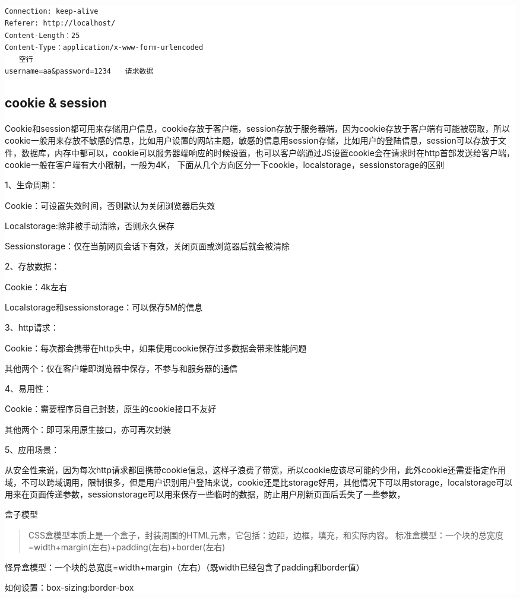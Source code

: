 ```
Connection: keep-alive
Referer: http://localhost/
Content-Length：25
Content-Type：application/x-www-form-urlencoded
　　空行
username=aa&password=1234　　请求数据
```
## cookie & session
Cookie和session都可用来存储用户信息，cookie存放于客户端，session存放于服务器端，因为cookie存放于客户端有可能被窃取，所以cookie一般用来存放不敏感的信息，比如用户设置的网站主题，敏感的信息用session存储，比如用户的登陆信息，session可以存放于文件，数据库，内存中都可以，cookie可以服务器端响应的时候设置，也可以客户端通过JS设置cookie会在请求时在http首部发送给客户端，cookie一般在客户端有大小限制，一般为4K，
下面从几个方向区分一下cookie，localstorage，sessionstorage的区别

1、生命周期：

Cookie：可设置失效时间，否则默认为关闭浏览器后失效

Localstorage:除非被手动清除，否则永久保存

Sessionstorage：仅在当前网页会话下有效，关闭页面或浏览器后就会被清除

2、存放数据：

Cookie：4k左右

Localstorage和sessionstorage：可以保存5M的信息

3、http请求：

Cookie：每次都会携带在http头中，如果使用cookie保存过多数据会带来性能问题

其他两个：仅在客户端即浏览器中保存，不参与和服务器的通信

4、易用性：

Cookie：需要程序员自己封装，原生的cookie接口不友好

其他两个：即可采用原生接口，亦可再次封装

5、应用场景：

从安全性来说，因为每次http请求都回携带cookie信息，这样子浪费了带宽，所以cookie应该尽可能的少用，此外cookie还需要指定作用域，不可以跨域调用，限制很多，但是用户识别用户登陆来说，cookie还是比storage好用，其他情况下可以用storage，localstorage可以用来在页面传递参数，sessionstorage可以用来保存一些临时的数据，防止用户刷新页面后丢失了一些参数，

盒子模型
> CSS盒模型本质上是一个盒子，封装周围的HTML元素，它包括：边距，边框，填充，和实际内容。
标准盒模型：一个块的总宽度=width+margin(左右)+padding(左右)+border(左右)

怪异盒模型：一个块的总宽度=width+margin（左右）（既width已经包含了padding和border值）

如何设置：box-sizing:border-box